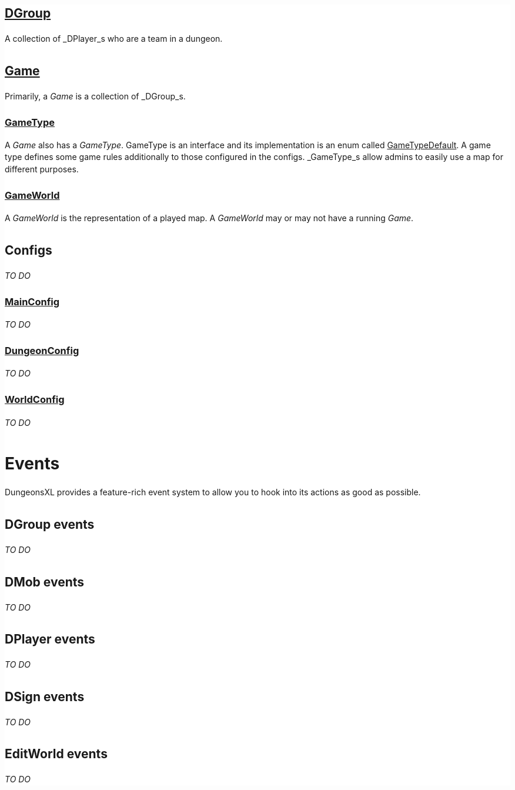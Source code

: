 ## [DGroup]()
A collection of _DPlayer_s who are a team in a dungeon.

## [Game]()
Primarily, a _Game_ is a collection of _DGroup_s.

### [GameType]()
A _Game_ also has a _GameType_. GameType is an interface and its implementation is an enum called [GameTypeDefault](). A game type defines some game rules additionally to those configured in the configs. _GameType_s allow admins to easily use a map for different purposes.

### [GameWorld]()
A _GameWorld_ is the representation of a played map. A _GameWorld_ may or may not have a running _Game_.

## Configs
_TO DO_

### [MainConfig]()
_TO DO_

### [DungeonConfig]()
_TO DO_

### [WorldConfig]()
_TO DO_

# Events
DungeonsXL provides a feature-rich event system to allow you to hook into its actions as good as possible.

## DGroup events
_TO DO_

## DMob events
_TO DO_

## DPlayer events
_TO DO_

## DSign events
_TO DO_

## EditWorld events
_TO DO_
